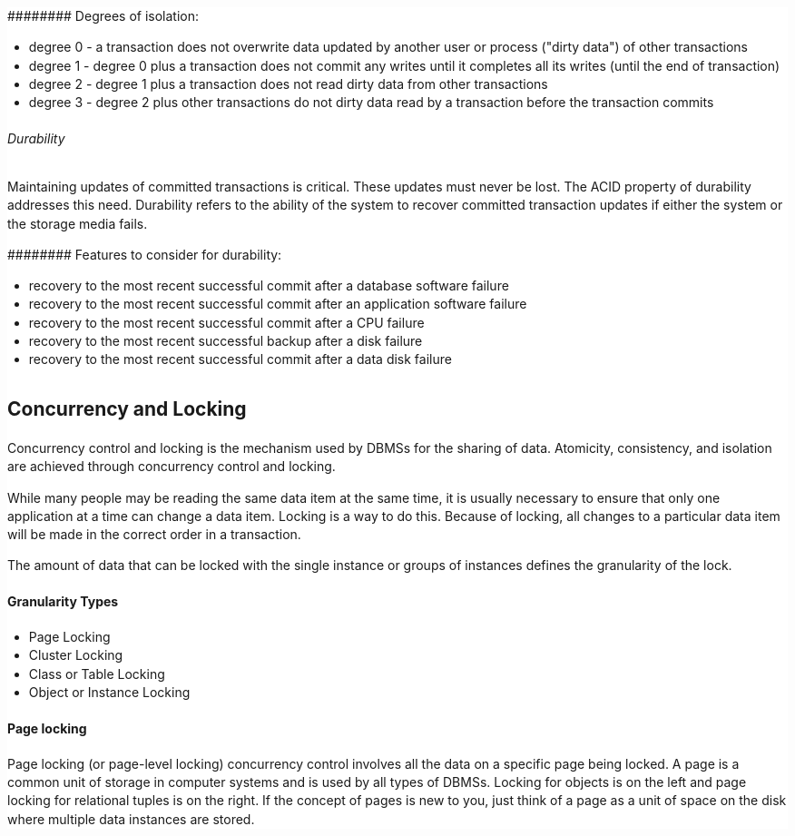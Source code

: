 <a name="degrees-of-isolation"></a>
######## Degrees of isolation:

- degree 0 - a transaction does not overwrite data updated by another user or process ("dirty data") of other transactions
- degree 1 - degree 0 plus a transaction does not commit any writes until it completes all its writes (until the end of transaction)
- degree 2 - degree 1 plus a transaction does not read dirty data from other transactions
- degree 3 - degree 2 plus other transactions do not dirty data read by a transaction before the transaction commits

<a name="durability"></a>
###### Durability 

Maintaining updates of committed transactions is critical. These updates must never be lost. The ACID property of durability addresses this need. Durability refers to the ability of the system to recover committed transaction updates if either the system or the storage media fails. 

<a name="features-to-consider-for-durability"></a>
######## Features to consider for durability:

- recovery to the most recent successful commit after a database software failure
- recovery to the most recent successful commit after an application software failure
- recovery to the most recent successful commit after a CPU failure
- recovery to the most recent successful backup after a disk failure
- recovery to the most recent successful commit after a data disk failure 

<a name="concurrency-and-locking"></a>
## Concurrency and Locking

Concurrency control and locking is the mechanism used by DBMSs for the sharing of data. Atomicity, consistency, and isolation are achieved through concurrency control and locking.

While many people may be reading the same data item at the same time, it is usually necessary to ensure that only one application at a time can change a data item. Locking is a way to do this. Because of locking, all changes to a particular data item will be made in the correct order in a transaction.

The amount of data that can be locked with the single instance or groups of instances defines the granularity of the lock. 

<a name="granularity-types"></a>
#### Granularity Types

- Page Locking
- Cluster Locking
- Class or Table Locking
- Object or Instance Locking

<a name="page-locking"></a>
#### Page locking

Page locking (or page-level locking) concurrency control involves all the data on a specific page being locked. A page is a common unit of storage in computer systems and is used by all types of DBMSs. Locking for objects is on the left and page locking for relational tuples is on the right. If the concept of pages is new to you, just think of a page as a unit of space on the disk where multiple data instances are stored.
